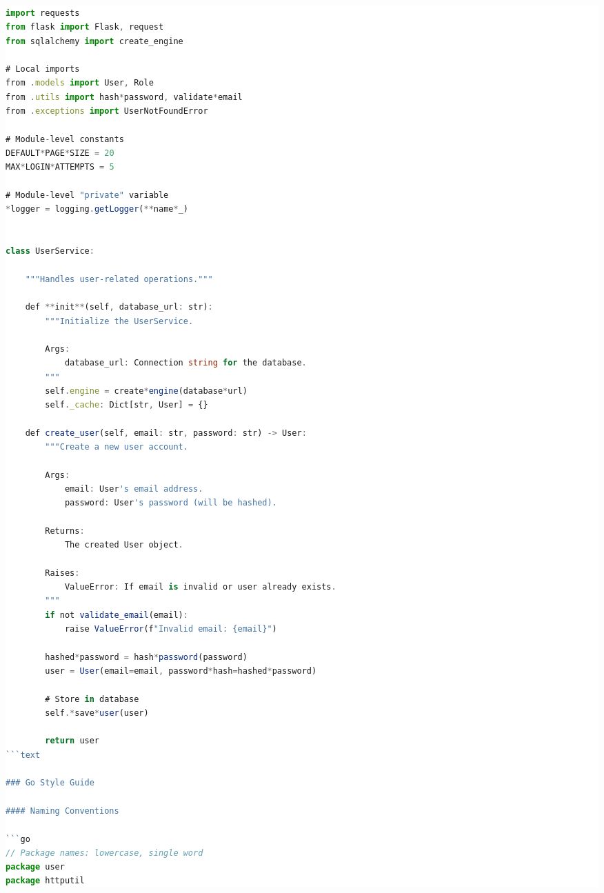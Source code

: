 ````typescript
import requests
from flask import Flask, request
from sqlalchemy import create_engine

# Local imports
from .models import User, Role
from .utils import hash*password, validate*email
from .exceptions import UserNotFoundError

# Module-level constants
DEFAULT*PAGE*SIZE = 20
MAX*LOGIN*ATTEMPTS = 5

# Module-level "private" variable
*logger = logging.getLogger(**name*_)


class UserService:

    """Handles user-related operations."""

    def **init**(self, database_url: str):
        """Initialize the UserService.

        Args:
            database_url: Connection string for the database.
        """
        self.engine = create*engine(database*url)
        self._cache: Dict[str, User] = {}

    def create_user(self, email: str, password: str) -> User:
        """Create a new user account.

        Args:
            email: User's email address.
            password: User's password (will be hashed).

        Returns:
            The created User object.

        Raises:
            ValueError: If email is invalid or user already exists.
        """
        if not validate_email(email):
            raise ValueError(f"Invalid email: {email}")

        hashed*password = hash*password(password)
        user = User(email=email, password*hash=hashed*password)

        # Store in database
        self.*save*user(user)

        return user
```text

### Go Style Guide

#### Naming Conventions

```go
// Package names: lowercase, single word
package user
package httputil
````
